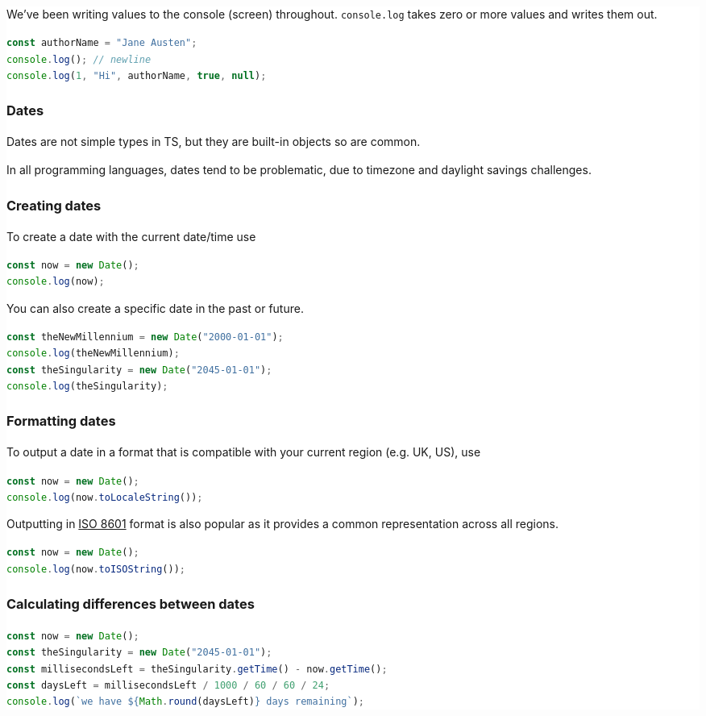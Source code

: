 We’ve been writing values to the console (screen) throughout. `console.log` takes zero or more values and writes them out.

```ts
const authorName = "Jane Austen";
console.log(); // newline
console.log(1, "Hi", authorName, true, null);
```

### Dates

Dates are not simple types in TS, but they are built-in objects so are common.

In all programming languages, dates tend to be problematic, due to timezone and daylight savings challenges.

### Creating dates

To create a date with the current date/time use

```ts
const now = new Date();
console.log(now);
```

You can also create a specific date in the past or future.

```ts
const theNewMillennium = new Date("2000-01-01");
console.log(theNewMillennium);
const theSingularity = new Date("2045-01-01");
console.log(theSingularity);
```

### Formatting dates

To output a date in a format that is compatible with your current region (e.g. UK, US), use

```ts
const now = new Date();
console.log(now.toLocaleString());
```

Outputting in [ISO 8601](https://en.wikipedia.org/wiki/ISO_8601) format is also popular as it provides a common representation across all regions.

```ts
const now = new Date();
console.log(now.toISOString());
```

### Calculating differences between dates

```ts
const now = new Date();
const theSingularity = new Date("2045-01-01");
const millisecondsLeft = theSingularity.getTime() - now.getTime();
const daysLeft = millisecondsLeft / 1000 / 60 / 60 / 24;
console.log(`we have ${Math.round(daysLeft)} days remaining`);
```
